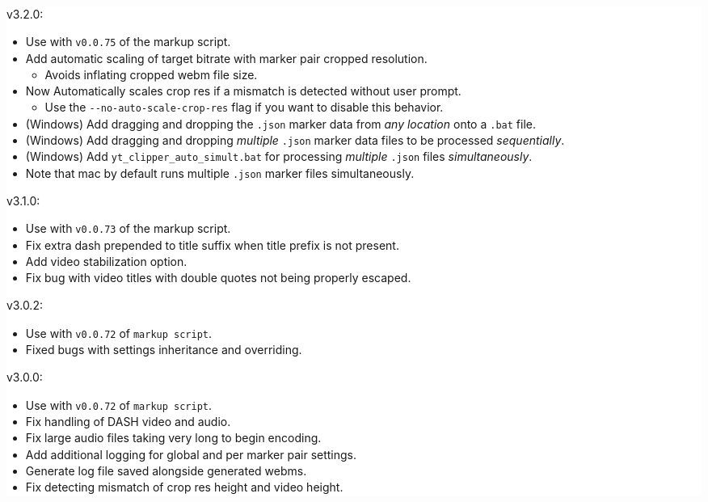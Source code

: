 v3.2.0:

- Use with `v0.0.75` of the markup script.
- Add automatic scaling of target bitrate with marker pair cropped resolution.
  - Avoids inflating cropped webm file size.
- Now Automatically scales crop res if a mismatch is detected without user prompt.
  - Use the `--no-auto-scale-crop-res` flag if you want to disable this behavior.
- (Windows) Add dragging and dropping the `.json` marker data from _any location_ onto a `.bat` file.
- (Windows) Add dragging and dropping _multiple_ `.json` marker data files to be processed _sequentially_.
- (Windows) Add `yt_clipper_auto_simult.bat` for processing _multiple_ `.json` files _simultaneously_.
- Note that mac by default runs multiple `.json` marker files simultaneously.

v3.1.0:

- Use with `v0.0.73` of the markup script.
- Fix extra dash prepended to title suffix when title prefix is not present.
- Add video stabilization option.
- Fix bug with video titles with double quotes not being properly escaped.

v3.0.2:

- Use with `v0.0.72` of `markup script`.
- Fixed bugs with settings inheritance and overriding.

v3.0.0:

- Use with `v0.0.72` of `markup script`.
- Fix handling of DASH video and audio.
- Fix large audio files taking very long to begin encoding.
- Add additional logging for global and per marker pair settings.
- Generate log file saved alongside generated webms.
- Fix detecting mismatch of crop res height and video height.
